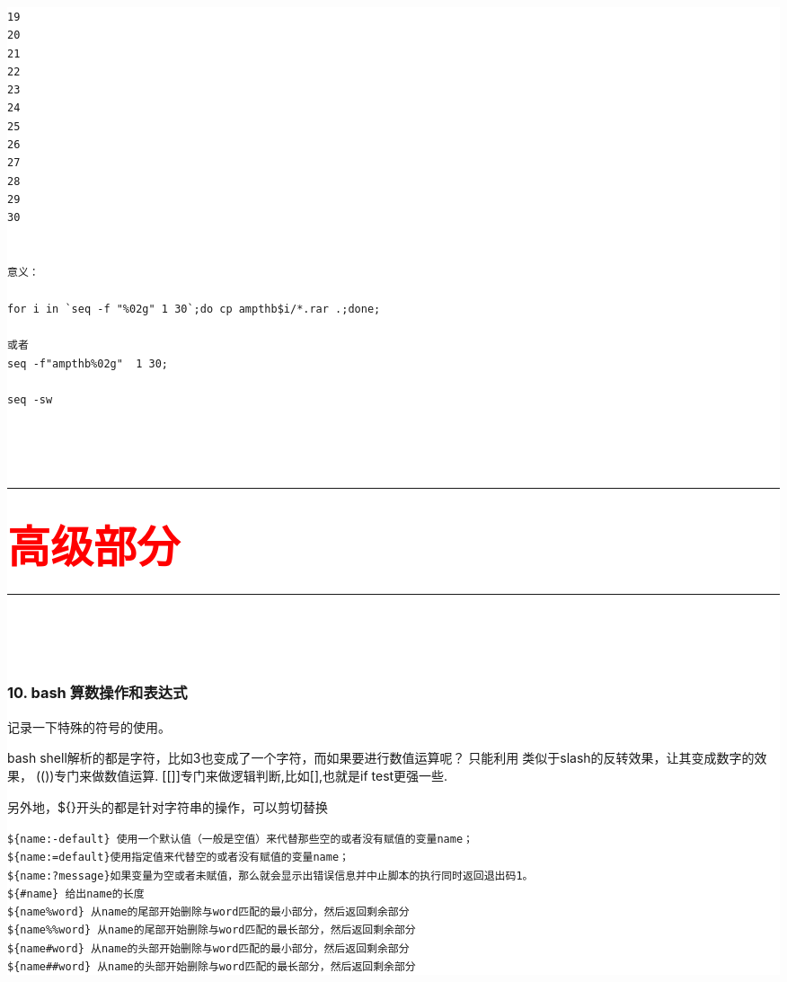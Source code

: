 ```
19
20
21
22
23
24
25
26
27
28
29
30


意义：

for i in `seq -f "%02g" 1 30`;do cp ampthb$i/*.rar .;done;

或者
seq -f"ampthb%02g"  1 30;

seq -sw
```

<br/>
<br/>
<br/>
<hr/>
<h2 id="advance"><font color="red" size="8">高级部分</font></h2>
<hr/>
<br/>
<br/>
<br/>

<h3 id="arithmetic">10. bash 算数操作和表达式</h3>

记录一下特殊的符号的使用。

bash shell解析的都是字符，比如3也变成了一个字符，而如果要进行数值运算呢？ 只能利用
类似于slash的反转效果，让其变成数字的效果，
(())专门来做数值运算.
[[]]专门来做逻辑判断,比如[],也就是if test更强一些.

另外地，${}开头的都是针对字符串的操作，可以剪切替换
```
${name:-default} 使用一个默认值（一般是空值）来代替那些空的或者没有赋值的变量name；
${name:=default}使用指定值来代替空的或者没有赋值的变量name；
${name:?message}如果变量为空或者未赋值，那么就会显示出错误信息并中止脚本的执行同时返回退出码1。
${#name} 给出name的长度
${name%word} 从name的尾部开始删除与word匹配的最小部分，然后返回剩余部分
${name%%word} 从name的尾部开始删除与word匹配的最长部分，然后返回剩余部分
${name#word} 从name的头部开始删除与word匹配的最小部分，然后返回剩余部分
${name##word} 从name的头部开始删除与word匹配的最长部分，然后返回剩余部分

```


[14]: http://blog.csdn.net/hulihong/article/details/8553549 
[18]: http://blog.csdn.net/itsenlin/article/details/21129405 